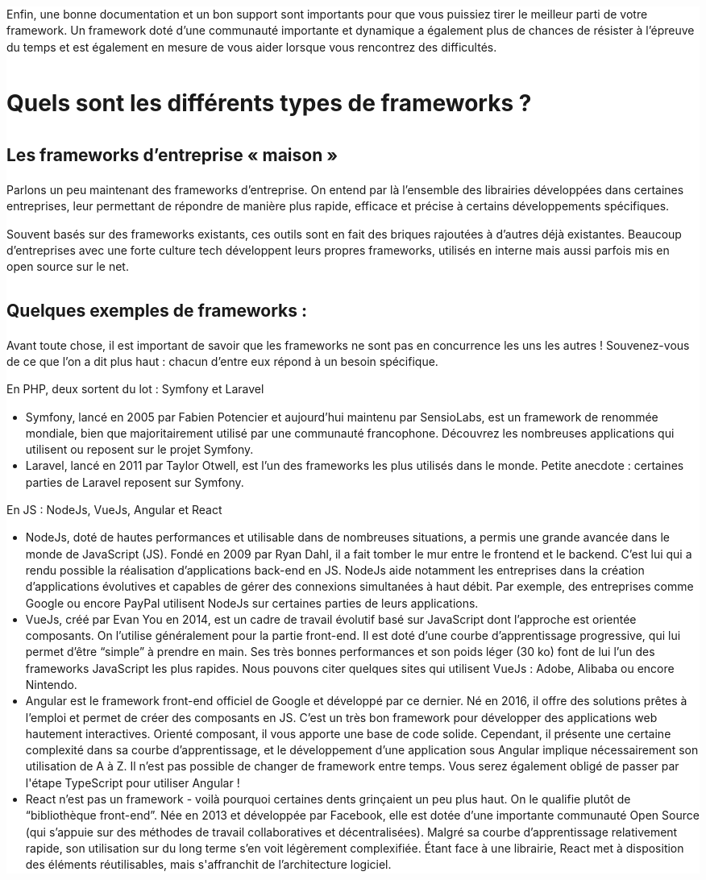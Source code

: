Enfin, une bonne documentation et un bon support sont importants pour que vous puissiez tirer le meilleur parti de votre framework. Un framework doté d’une communauté importante et dynamique a également plus de chances de résister à l’épreuve du temps et est également en mesure de vous aider lorsque vous rencontrez des difficultés.

# Quels sont les différents types de frameworks ?
## Les frameworks d’entreprise « maison »

Parlons un peu maintenant des frameworks d’entreprise. On entend par là l’ensemble des librairies développées dans certaines entreprises, leur permettant de répondre de manière plus rapide, efficace et précise à certains développements spécifiques.

Souvent basés sur des frameworks existants, ces outils sont en fait des briques rajoutées à d’autres déjà existantes. Beaucoup d’entreprises avec une forte culture tech développent leurs propres frameworks, utilisés en interne mais aussi parfois mis en open source sur le net.

## Quelques exemples de frameworks :

Avant toute chose, il est important de savoir que les frameworks ne sont pas en concurrence les uns les autres ! Souvenez-vous de ce que l’on a dit plus haut : chacun d’entre eux répond à un besoin spécifique.

En PHP, deux sortent du lot : Symfony et Laravel

- Symfony, lancé en 2005 par Fabien Potencier et aujourd’hui maintenu par SensioLabs, est un framework de renommée mondiale, bien que majoritairement utilisé par une communauté francophone. Découvrez les nombreuses applications qui utilisent ou reposent sur le projet Symfony.
- Laravel, lancé en 2011 par Taylor Otwell, est l’un des frameworks les plus utilisés dans le monde. Petite anecdote : certaines parties de Laravel reposent sur Symfony.

En JS : NodeJs, VueJs, Angular et React
- NodeJs, doté de hautes performances et utilisable dans de nombreuses situations, a permis une grande avancée dans le monde de JavaScript (JS). Fondé en 2009 par Ryan Dahl, il a fait tomber le mur entre le frontend et le backend. C’est lui qui a rendu possible la réalisation d’applications back-end en JS. NodeJs aide notamment les entreprises dans la création d’applications évolutives et capables de gérer des connexions simultanées à haut débit. Par exemple, des entreprises comme Google ou encore PayPal utilisent NodeJs sur certaines parties de leurs applications.
- VueJs, créé par Evan You en 2014, est un cadre de travail évolutif basé sur JavaScript dont l’approche est orientée composants. On l’utilise généralement pour la partie front-end. Il est doté d’une courbe d’apprentissage progressive, qui lui permet d’être “simple” à prendre en main. Ses très bonnes performances et son poids léger (30 ko) font de lui l’un des frameworks JavaScript les plus rapides. Nous pouvons citer quelques sites qui utilisent VueJs :  Adobe, Alibaba ou encore Nintendo.
- Angular est le framework front-end officiel de Google et développé par ce dernier. Né en 2016, il offre des solutions prêtes à l’emploi et permet de créer des composants en JS. C’est un très bon framework pour développer des applications web hautement interactives. Orienté composant, il vous apporte une base de code solide. Cependant, il présente une certaine complexité dans sa courbe d’apprentissage, et le développement d’une application sous Angular implique nécessairement son utilisation de A à Z. Il n’est pas possible de changer de framework entre temps. Vous serez également obligé de passer par l'étape TypeScript pour utiliser Angular !
- React n’est pas un framework - voilà pourquoi certaines dents grinçaient un peu plus haut. On le qualifie plutôt de “bibliothèque front-end”. Née en 2013 et développée par Facebook, elle est dotée d’une importante communauté Open Source (qui s’appuie sur des méthodes de travail collaboratives et décentralisées). Malgré sa courbe d’apprentissage relativement rapide, son utilisation sur du long terme s’en voit légèrement complexifiée. Étant face à une librairie, React met à disposition des éléments réutilisables, mais s'affranchit de l’architecture logiciel.
